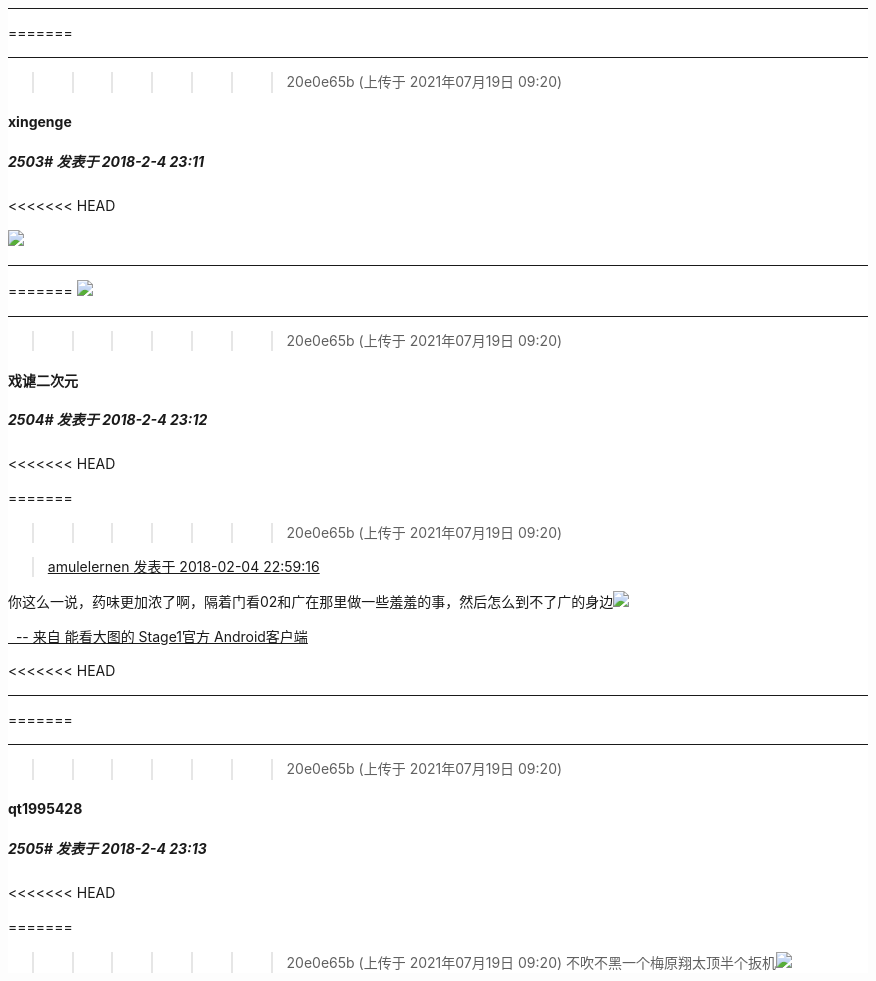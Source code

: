 
*****
=======
*****
>>>>>>> 20e0e65b (上传于 2021年07月19日 09:20)

####  xingenge  
##### 2503#       发表于 2018-2-4 23:11


<<<<<<< HEAD

<img src="http://wx3.sinaimg.cn/large/740ca5e5gy1fo4thoa20wj20lc0xcb29.jpg" referrerpolicy="no-referrer">







*****
=======
<img src="http://wx3.sinaimg.cn/large/740ca5e5gy1fo4thoa20wj20lc0xcb29.jpg" referrerpolicy="no-referrer">


*****
>>>>>>> 20e0e65b (上传于 2021年07月19日 09:20)

####  戏谑二次元  
##### 2504#       发表于 2018-2-4 23:12


<<<<<<< HEAD

=======
>>>>>>> 20e0e65b (上传于 2021年07月19日 09:20)
<blockquote><a href="httphttps://bbs.saraba1st.com/2b/forum.php?mod=redirect&amp;goto=findpost&amp;pid=38461679&amp;ptid=1579703" target="_blank">amulelernen 发表于 2018-02-04 22:59:16</a></blockquote>你这么一说，药味更加浓了啊，隔着门看02和广在那里做一些羞羞的事，然后怎么到不了广的身边<img src="https://static.saraba1st.com/image/smiley/face2017/068.png" referrerpolicy="no-referrer">

[  -- 来自 能看大图的 Stage1官方 Android客户端](https://www.coolapk.com/apk/140634)


<<<<<<< HEAD





*****
=======
*****
>>>>>>> 20e0e65b (上传于 2021年07月19日 09:20)

####  qt1995428  
##### 2505#       发表于 2018-2-4 23:13


<<<<<<< HEAD


=======
>>>>>>> 20e0e65b (上传于 2021年07月19日 09:20)
不吹不黑一个梅原翔太顶半个扳机<img src="https://static.saraba1st.com/image/smiley/face2017/006.png" referrerpolicy="no-referrer">
